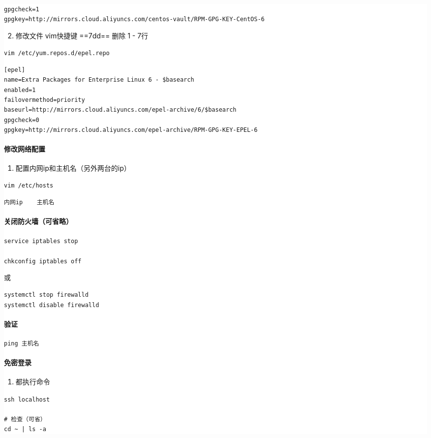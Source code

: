 ```
gpgcheck=1
gpgkey=http://mirrors.cloud.aliyuncs.com/centos-vault/RPM-GPG-KEY-CentOS-6
```

2. 修改文件 vim快捷键 ==7dd== 删除 1 - 7行 

```
vim /etc/yum.repos.d/epel.repo
```

```
[epel]
name=Extra Packages for Enterprise Linux 6 - $basearch
enabled=1
failovermethod=priority
baseurl=http://mirrors.cloud.aliyuncs.com/epel-archive/6/$basearch
gpgcheck=0
gpgkey=http://mirrors.cloud.aliyuncs.com/epel-archive/RPM-GPG-KEY-EPEL-6
```

#### 修改网络配置

1. 配置内网ip和主机名（另外两台的ip）

```
vim /etc/hosts
```

```
内网ip	主机名
```

#### 关闭防火墙（可省略）

```
service iptables stop

chkconfig iptables off
```

或

```
systemctl stop firewalld
systemctl disable firewalld
```

#### 验证

```
ping 主机名
```

#### 免密登录

1. 都执行命令

```
ssh localhost

# 检查（可省）
cd ~ | ls -a
```
